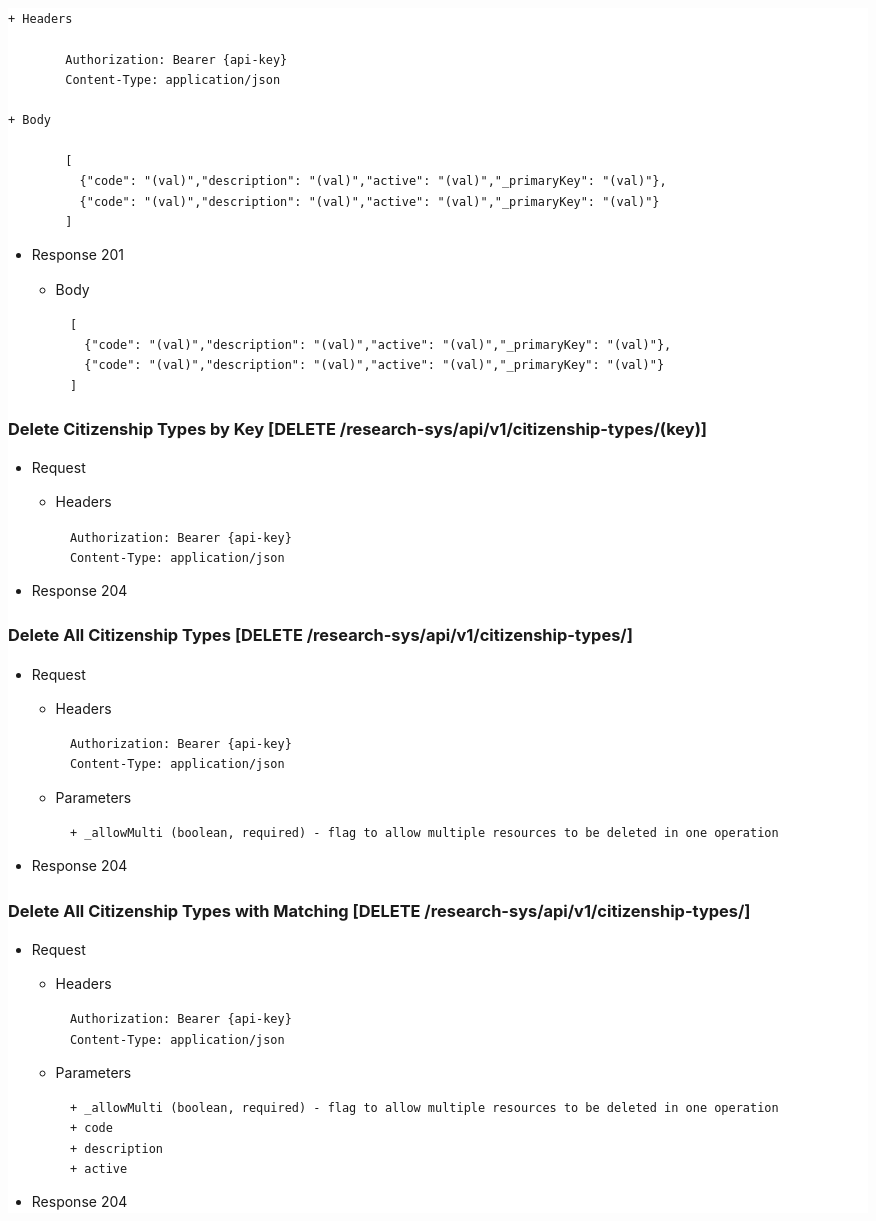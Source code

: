     + Headers

            Authorization: Bearer {api-key}   
            Content-Type: application/json

    + Body
    
            [
              {"code": "(val)","description": "(val)","active": "(val)","_primaryKey": "(val)"},
              {"code": "(val)","description": "(val)","active": "(val)","_primaryKey": "(val)"}
            ]
			
+ Response 201
    
    + Body
            
            [
              {"code": "(val)","description": "(val)","active": "(val)","_primaryKey": "(val)"},
              {"code": "(val)","description": "(val)","active": "(val)","_primaryKey": "(val)"}
            ]
            
### Delete Citizenship Types by Key [DELETE /research-sys/api/v1/citizenship-types/(key)]
	 
+ Request

    + Headers

            Authorization: Bearer {api-key}
            Content-Type: application/json

+ Response 204

### Delete All Citizenship Types [DELETE /research-sys/api/v1/citizenship-types/]
	 
+ Request

    + Headers

            Authorization: Bearer {api-key}
            Content-Type: application/json
            
    + Parameters
    
            + _allowMulti (boolean, required) - flag to allow multiple resources to be deleted in one operation

+ Response 204

### Delete All Citizenship Types with Matching [DELETE /research-sys/api/v1/citizenship-types/]
	 
+ Request

    + Headers

            Authorization: Bearer {api-key}
            Content-Type: application/json
            
    + Parameters
    
            + _allowMulti (boolean, required) - flag to allow multiple resources to be deleted in one operation
            + code
            + description
            + active


+ Response 204
